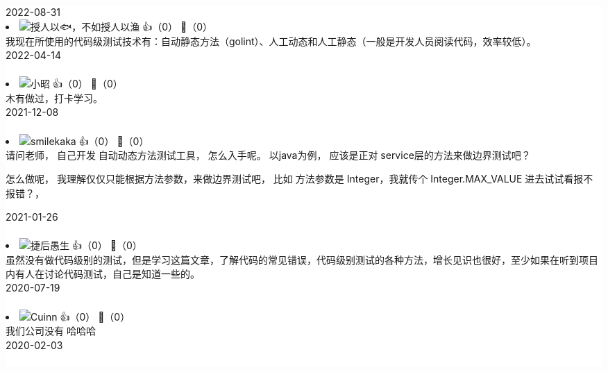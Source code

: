 </div>2022-08-31</li><br/><li><img src="https://static001.geekbang.org/account/avatar/00/12/37/92/961ba560.jpg" width="30px"><span>授人以🐟，不如授人以渔</span> 👍（0） 💬（0）<div>我现在所使用的代码级测试技术有：自动静态方法（golint）、人工动态和人工静态（一般是开发人员阅读代码，效率较低）。</div>2022-04-14</li><br/><li><img src="https://static001.geekbang.org/account/avatar/00/14/3f/39/a4c2154b.jpg" width="30px"><span>小昭</span> 👍（0） 💬（0）<div>木有做过，打卡学习。</div>2021-12-08</li><br/><li><img src="http://thirdwx.qlogo.cn/mmopen/vi_32/Q0j4TwGTfTJJ5Hnw1tL9EWGdzhibCw89hibKjibwcyUBCSJsQWaxxfGu5AkBibibV0anaKqw3nf3ZP0UWy5BaEYyw2Q/132" width="30px"><span>smilekaka</span> 👍（0） 💬（0）<div>请问老师， 自己开发 自动动态方法测试工具， 怎么入手呢。 以java为例， 应该是正对 service层的方法来做边界测试吧？

怎么做呢， 我理解仅仅只能根据方法参数，来做边界测试吧， 比如 方法参数是 Integer，我就传个 Integer.MAX_VALUE 进去试试看报不报错？，</div>2021-01-26</li><br/><li><img src="https://static001.geekbang.org/account/avatar/00/11/dc/33/a68c6b26.jpg" width="30px"><span>捷后愚生</span> 👍（0） 💬（0）<div>虽然没有做代码级别的测试，但是学习这篇文章，了解代码的常见错误，代码级别测试的各种方法，增长见识也很好，至少如果在听到项目内有人在讨论代码测试，自己是知道一些的。</div>2020-07-19</li><br/><li><img src="https://static001.geekbang.org/account/avatar/00/17/8e/37/fd162c2d.jpg" width="30px"><span>Cuinn</span> 👍（0） 💬（0）<div>我们公司没有 哈哈哈</div>2020-02-03</li><br/>
</ul>